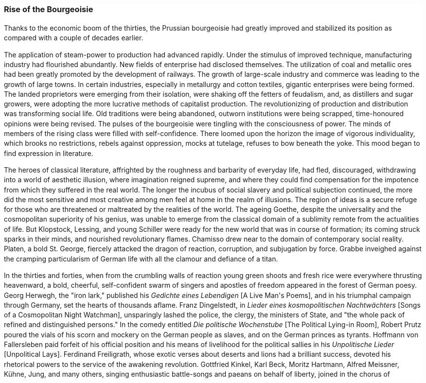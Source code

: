 ### Rise of the Bourgeoisie

Thanks to the economic boom of the thirties, the Prussian bourgeoisie
had greatly improved and stabilized its position as compared with a
couple of decades earlier.

The application of steam-power to production had advanced rapidly. Under
the stimulus of improved technique, manufacturing industry had
flourished abundantly. New fields of enterprise had disclosed
themselves. The utilization of coal and metallic ores had been greatly
promoted by the development of railways. The growth of large-scale
industry and commerce was leading to the growth of large towns. In
certain industries, especially in metallurgy and cotton textiles,
gigantic enterprises were being formed. The landed proprietors were
emerging from their isolation, were shaking off the fetters of
feudalism, and, as distillers and sugar growers, were adopting the more
lucrative methods of capitalist production. The revolutionizing of
production and distribution was transforming social life. Old traditions
were being abandoned, outworn institutions were being scrapped,
time-honoured opinions were being revised. The pulses of the bourgeoisie
were tingling with the consciousness of power. The minds of members of
the rising class were filled with self-confidence. There loomed upon the
horizon the image of vigorous individuality, which brooks no
restrictions, rebels against oppression, mocks at tutelage, refuses to
bow beneath the yoke. This mood began to find expression in literature.

The heroes of classical literature, affrighted by the roughness and
barbarity of everyday life, had fled, discouraged, withdrawing into a
world of aesthetic illusion, where imagination reigned supreme, and
where they could find compensation for the impotence from which they
suffered in the real world. The longer the incubus of social slavery and
political subjection continued, the more did the most sensitive and most
creative among men feel at home in the realm of illusions. The region of
ideas is a secure refuge for those who are threatened or maltreated by
the realities of the world. The ageing Goethe, despite the universality
and the cosmopolitan superiority of his genius, was unable to emerge
from the classical domain of a sublimity remote from the actualities of
life. But Klopstock, Lessing, and young Schiller were ready for the new
world that was in course of formation; its coming struck sparks in their
minds, and nourished revolutionary flames. Chamisso drew near to the
domain of contemporary social reality. Platen, a bold St. George,
fiercely attacked the dragon of reaction, corruption, and subjugation by
force. Grabbe inveighed against the cramping particularism of German
life with all the clamour and defiance of a titan.

In the thirties and forties, when from the crumbling walls of reaction
young green shoots and fresh rice were everywhere thrusting heavenward,
a bold, cheerful, self-confident swarm of singers and apostles of
freedom appeared in the forest of German poesy. Georg Herwegh, the "iron
lark," published his _Gedichte eines Lebendigen_ [A Live Man's Poems],
and in his triumphal campaign through Germany, set the hearts of
thousands aflame. Franz Dingelstedt, in _Lieder eines kosmopolitischen
Nachtwächters_ [Songs of a Cosmopolitan Night Watchman], unsparingly
lashed the police, the clergy, the ministers of State, and "the whole
pack of refined and distinguished persons." In the comedy entitled _Die
politische Wochenstube_ [The Political Lying-in Room], Robert Prutz
poured the vials of his scorn and mockery on the German people as
slaves, and on the German princes as tyrants. Hoffmann von Fallersleben
paid forfeit of his official position and his means of livelihood for
the political sallies in his _Unpolitische Lieder_ [Unpolitical Lays].
Ferdinand Freiligrath, whose exotic verses about deserts and lions had a
brilliant success, devoted his rhetorical powers to the service of the
awakening revolution. Gottfried Kinkel, Karl Beck, Moritz Hartmann,
Alfred Meissner, Kühne, Jung, and many others, singing enthusiastic
battle-songs and paeans on behalf of liberty, joined in the chorus of